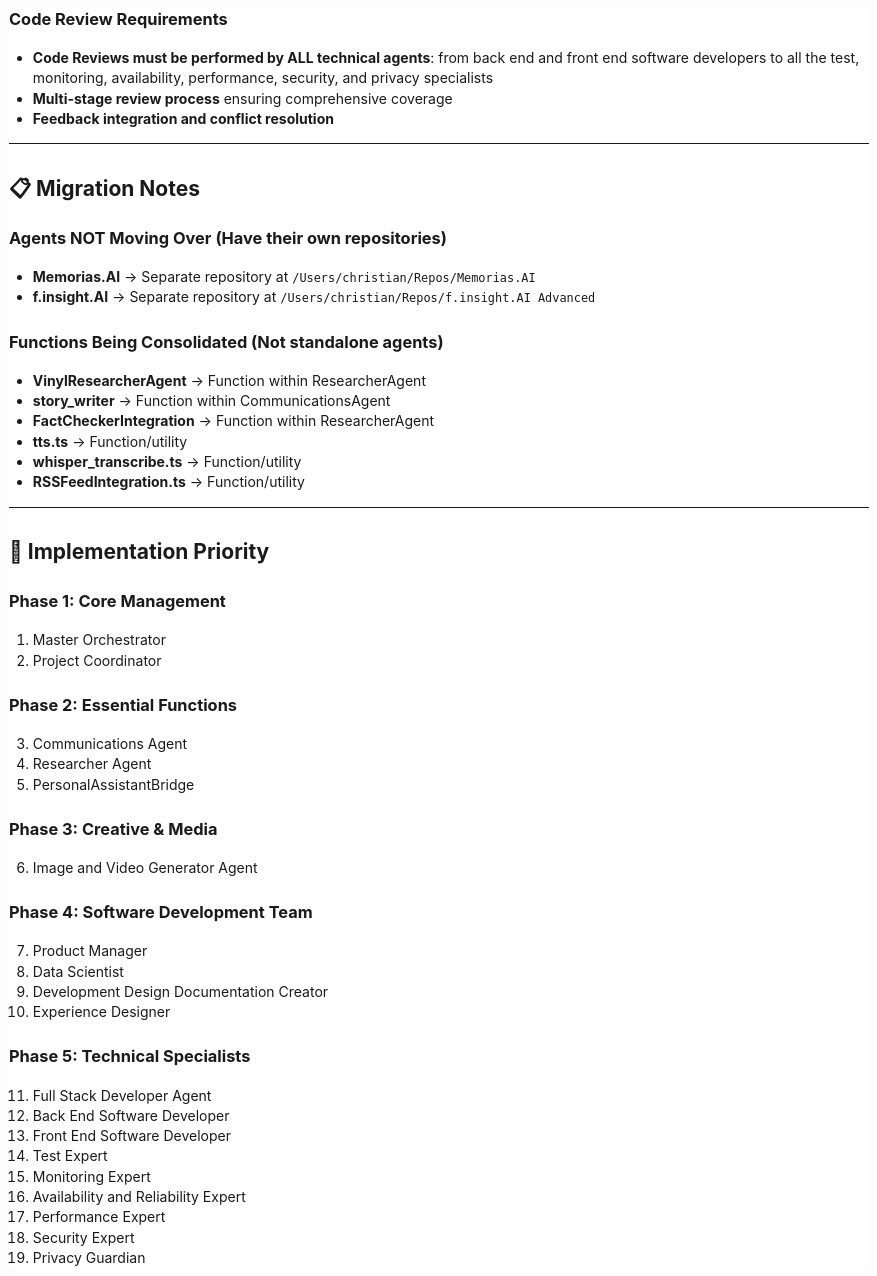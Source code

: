 ### **Code Review Requirements**
- **Code Reviews must be performed by ALL technical agents**: from back end and front end software developers to all the test, monitoring, availability, performance, security, and privacy specialists
- **Multi-stage review process** ensuring comprehensive coverage
- **Feedback integration and conflict resolution**

---

## 📋 **Migration Notes**

### **Agents NOT Moving Over** (Have their own repositories)
- **Memorias.AI** → Separate repository at `/Users/christian/Repos/Memorias.AI`
- **f.insight.AI** → Separate repository at `/Users/christian/Repos/f.insight.AI Advanced`

### **Functions Being Consolidated** (Not standalone agents)
- **VinylResearcherAgent** → Function within ResearcherAgent
- **story_writer** → Function within CommunicationsAgent  
- **FactCheckerIntegration** → Function within ResearcherAgent
- **tts.ts** → Function/utility
- **whisper_transcribe.ts** → Function/utility
- **RSSFeedIntegration.ts** → Function/utility

---

## 🎯 **Implementation Priority**

### **Phase 1: Core Management**
1. Master Orchestrator
2. Project Coordinator

### **Phase 2: Essential Functions**
3. Communications Agent
4. Researcher Agent
5. PersonalAssistantBridge

### **Phase 3: Creative & Media**
6. Image and Video Generator Agent

### **Phase 4: Software Development Team**
7. Product Manager
8. Data Scientist
9. Development Design Documentation Creator
10. Experience Designer

### **Phase 5: Technical Specialists**
11. Full Stack Developer Agent
12. Back End Software Developer
13. Front End Software Developer
14. Test Expert
15. Monitoring Expert
16. Availability and Reliability Expert
17. Performance Expert
18. Security Expert
19. Privacy Guardian
